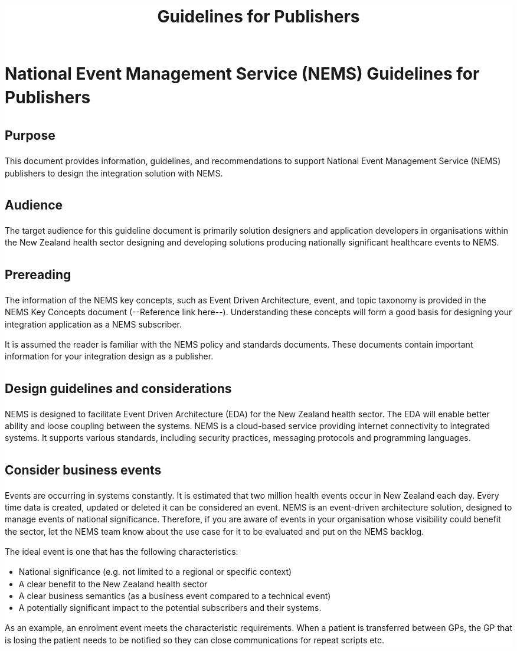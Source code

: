 ﻿---
title: "Guidelines for Publishers"
---

# National Event Management Service (NEMS) Guidelines for Publishers

## Purpose

This document provides information, guidelines, and recommendations to support National Event Management Service (NEMS) publishers to design the integration solution with NEMS.

## Audience

The target audience for this guideline document is primarily solution designers and application developers in organisations within the New Zealand health sector designing and developing solutions producing nationally significant healthcare events to NEMS.

## Prereading

The information of the NEMS key concepts, such as Event Driven Architecture, event, and topic taxonomy is provided in the NEMS Key Concepts document (--Reference link here--). Understanding these concepts will form a good basis for designing your integration application as a NEMS subscriber.

It is assumed the reader is familiar with the NEMS policy and standards documents. These documents contain important information for your integration design as a publisher.

## Design guidelines and considerations

NEMS is designed to facilitate Event Driven Architecture (EDA) for the New Zealand health sector. The EDA will enable better ability and loose coupling between the systems. NEMS is a cloud-based service providing internet connectivity to integrated systems. It supports various standards, including security practices, messaging protocols and programming languages.  

## Consider business events

Events are occurring in systems constantly. It is estimated that two million health events occur in New Zealand each day. Every time data is created, updated or deleted it can be considered an event. NEMS is an event-driven architecture solution, designed to manage events of national significance. Therefore, if you are aware of events in your organisation whose visibility could benefit the sector, let the NEMS team know about the use case for it to be evaluated and put on the NEMS backlog.

The ideal event is one that has the following characteristics:

- National significance (e.g. not limited to a regional or specific context)
- A clear benefit to the New Zealand health sector
- A clear business semantics (as a business event compared to a technical event)
- A potentially significant impact to the potential subscribers and their systems.

As an example, an enrolment event meets the characteristic requirements. When a patient is transferred between GPs, the GP that is losing the patient needs to be notified so they can close communications for repeat scripts etc.
